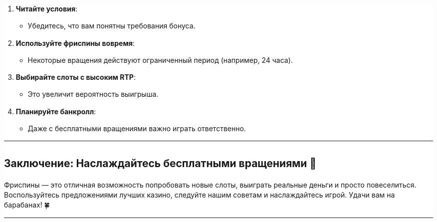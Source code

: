 1. **Читайте условия**:
   - Убедитесь, что вам понятны требования бонуса.

2. **Используйте фриспины вовремя**:
   - Некоторые вращения действуют ограниченный период (например, 24 часа).

3. **Выбирайте слоты с высоким RTP**:
   - Это увеличит вероятность выигрыша.

4. **Планируйте банкролл**:
   - Даже с бесплатными вращениями важно играть ответственно.

---

## Заключение: Наслаждайтесь бесплатными вращениями 🎉

Фриспины — это отличная возможность попробовать новые слоты, выиграть реальные деньги и просто повеселиться. Воспользуйтесь предложениями лучших казино, следуйте нашим советам и наслаждайтесь игрой. Удачи вам на барабанах! 🍀

---

